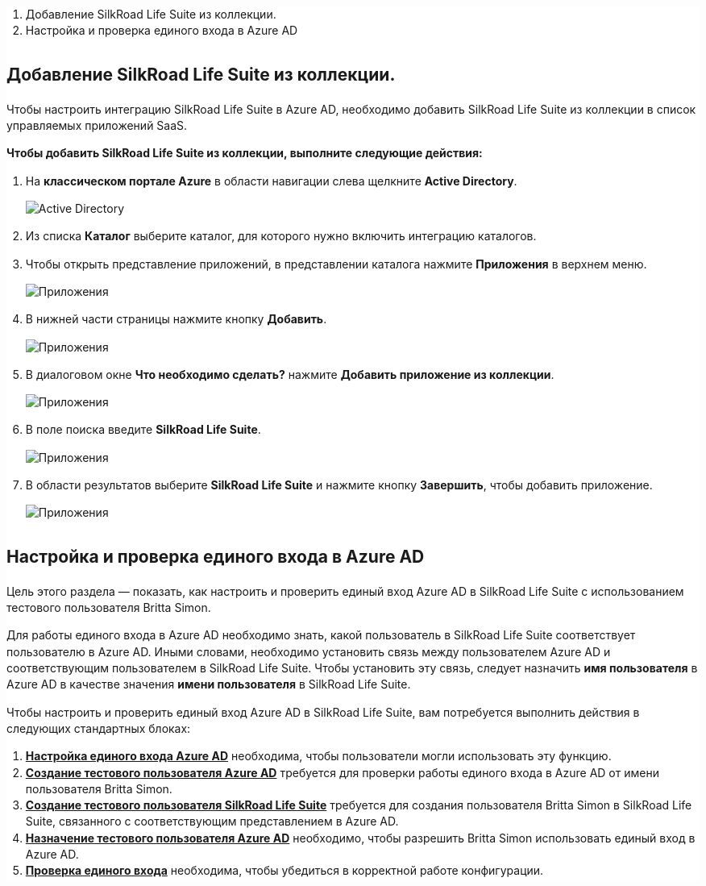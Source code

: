 1. Добавление SilkRoad Life Suite из коллекции.
2. Настройка и проверка единого входа в Azure AD


## Добавление SilkRoad Life Suite из коллекции.
Чтобы настроить интеграцию SilkRoad Life Suite в Azure AD, необходимо добавить SilkRoad Life Suite из коллекции в список управляемых приложений SaaS.

**Чтобы добавить SilkRoad Life Suite из коллекции, выполните следующие действия:**

1. На **классическом портале Azure** в области навигации слева щелкните **Active Directory**.

	![Active Directory][1]

2. Из списка **Каталог** выберите каталог, для которого нужно включить интеграцию каталогов.

3. Чтобы открыть представление приложений, в представлении каталога нажмите **Приложения** в верхнем меню.

	![Приложения][2]

4. В нижней части страницы нажмите кнопку **Добавить**.

	![Приложения][3]

5. В диалоговом окне **Что необходимо сделать?** нажмите **Добавить приложение из коллекции**.

	![Приложения][4]

6. В поле поиска введите **SilkRoad Life Suite**.

	![Приложения][5]

7. В области результатов выберите **SilkRoad Life Suite** и нажмите кнопку **Завершить**, чтобы добавить приложение.

	![Приложения][50]


##  Настройка и проверка единого входа в Azure AD
Цель этого раздела — показать, как настроить и проверить единый вход Azure AD в SilkRoad Life Suite с использованием тестового пользователя Britta Simon.

Для работы единого входа в Azure AD необходимо знать, какой пользователь в SilkRoad Life Suite соответствует пользователю в Azure AD. Иными словами, необходимо установить связь между пользователем Azure AD и соответствующим пользователем в SilkRoad Life Suite. Чтобы установить эту связь, следует назначить **имя пользователя** в Azure AD в качестве значения **имени пользователя** в SilkRoad Life Suite.
 
Чтобы настроить и проверить единый вход Azure AD в SilkRoad Life Suite, вам потребуется выполнить действия в следующих стандартных блоках:

1. **[Настройка единого входа Azure AD](#configuring-azure-ad-single-single-sign-on)** необходима, чтобы пользователи могли использовать эту функцию.
2. **[Создание тестового пользователя Azure AD](#creating-an-azure-ad-test-user)** требуется для проверки работы единого входа в Azure AD от имени пользователя Britta Simon.
4. **[Создание тестового пользователя SilkRoad Life Suite](#creating-a-silkroad-life-suite-test-user)** требуется для создания пользователя Britta Simon в SilkRoad Life Suite, связанного с соответствующим представлением в Azure AD.
5. **[Назначение тестового пользователя Azure AD](#assigning-the-azure-ad-test-user)** необходимо, чтобы разрешить Britta Simon использовать единый вход в Azure AD.
5. **[Проверка единого входа](#testing-single-sign-on)** необходима, чтобы убедиться в корректной работе конфигурации.


[1]: ./media/active-directory-saas-silkroad-life-suite-tutorial/tutorial_general_01.png
[2]: ./media/active-directory-saas-silkroad-life-suite-tutorial/tutorial_general_02.png
[3]: ./media/active-directory-saas-silkroad-life-suite-tutorial/tutorial_general_03.png
[4]: ./media/active-directory-saas-silkroad-life-suite-tutorial/tutorial_general_04.png
[5]: ./media/active-directory-saas-silkroad-life-suite-tutorial/tutorial_silkroad_01.png
[50]: ./media/active-directory-saas-silkroad-life-suite-tutorial/tutorial_silkroad_02.png
[6]: ./media/active-directory-saas-silkroad-life-suite-tutorial/tutorial_general_05.png
[7]: ./media/active-directory-saas-silkroad-life-suite-tutorial/tutorial_silkroad_03.png
[8]: ./media/active-directory-saas-silkroad-life-suite-tutorial/tutorial_silkroad_04.png
[9]: ./media/active-directory-saas-silkroad-life-suite-tutorial/tutorial_silkroad_05.png
[10]: ./media/active-directory-saas-silkroad-life-suite-tutorial/tutorial_silkroad_06.png
[11]: ./media/active-directory-saas-silkroad-life-suite-tutorial/tutorial_silkroad_07.png
[12]: ./media/active-directory-saas-silkroad-life-suite-tutorial/tutorial_silkroad_08.png
[13]: ./media/active-directory-saas-silkroad-life-suite-tutorial/tutorial_silkroad_09.png
[14]: ./media/active-directory-saas-silkroad-life-suite-tutorial/tutorial_silkroad_10.png
[15]: ./media/active-directory-saas-silkroad-life-suite-tutorial/tutorial_silkroad_11.png
[16]: ./media/active-directory-saas-silkroad-life-suite-tutorial/tutorial_silkroad_12.png
[17]: ./media/active-directory-saas-silkroad-life-suite-tutorial/tutorial_silkroad_13.png
[18]: ./media/active-directory-saas-silkroad-life-suite-tutorial/tutorial_general_06.png
[19]: ./media/active-directory-saas-silkroad-life-suite-tutorial/tutorial_general_07.png
[20]: ./media/active-directory-saas-silkroad-life-suite-tutorial/tutorial_general_100.png
[21]: ./media/active-directory-saas-silkroad-life-suite-tutorial/tutorial_silkroad_15.png
[200]: ./media/active-directory-saas-silkroad-life-suite-tutorial/tutorial_general_200.png
[201]: ./media/active-directory-saas-silkroad-life-suite-tutorial/tutorial_general_201.png
[202]: ./media/active-directory-saas-silkroad-life-suite-tutorial/tutorial_silkroad_14.png
[203]: ./media/active-directory-saas-silkroad-life-suite-tutorial/tutorial_general_203.png
[204]: ./media/active-directory-saas-silkroad-life-suite-tutorial/tutorial_general_204.png
[205]: ./media/active-directory-saas-silkroad-life-suite-tutorial/tutorial_general_205.png